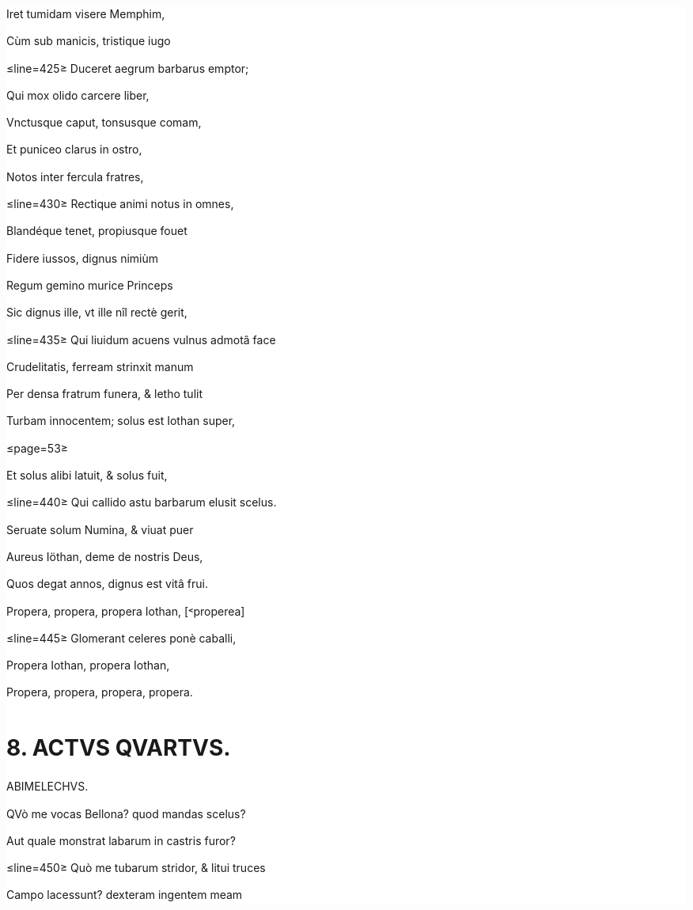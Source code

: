 Iret tumidam visere Memphim,

Cùm sub manicis, tristique iugo

≤line=425≥ Duceret aegrum barbarus emptor;

Qui mox olido carcere liber,

Vnctusque caput, tonsusque comam,

Et puniceo clarus in ostro,

Notos inter fercula fratres,

≤line=430≥ Rectique animi notus in omnes,

Blandéque tenet, propiusque fouet

Fidere iussos, dignus nimiùm

Regum gemino murice Princeps

Sic dignus ille, vt ille nîl rectè gerit,

≤line=435≥ Qui liuidum acuens vulnus admotâ face

Crudelitatis, ferream strinxit manum

Per densa fratrum funera, & letho tulit

Turbam innocentem; solus est Iothan super,

≤page=53≥

Et solus alibi latuit, & solus fuit,

≤line=440≥ Qui callido astu barbarum elusit scelus.

Seruate solum Numina, & viuat puer

Aureus Iöthan, deme de nostris Deus,

Quos degat annos, dignus est vitâ frui.

Propera, propera, propera Iothan, \[˂properea\]

≤line=445≥ Glomerant celeres ponè caballi,

Propera Iothan, propera Iothan,

Propera, propera, propera, propera.

# 8. ACTVS QVARTVS.

ABIMELECHVS.

QVò me vocas Bellona? quod mandas scelus?

Aut quale monstrat labarum in castris furor?

≤line=450≥ Quò me tubarum stridor, & litui truces

Campo lacessunt? dexteram ingentem meam
